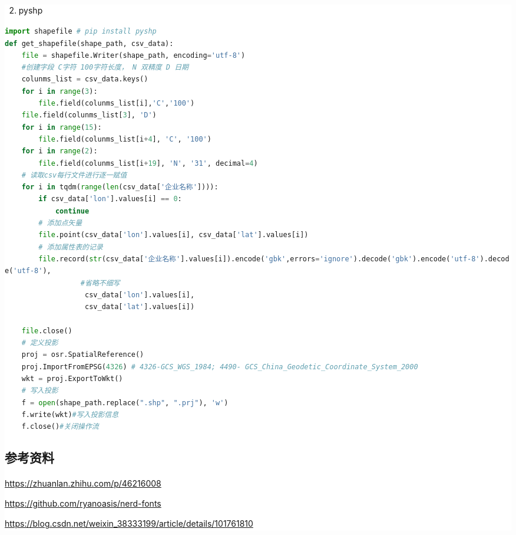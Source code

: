2. pyshp

```python
import shapefile # pip install pyshp
def get_shapefile(shape_path, csv_data):
    file = shapefile.Writer(shape_path, encoding='utf-8')
    #创建字段 C字符 100字符长度， N 双精度 D 日期
    colunms_list = csv_data.keys()
    for i in range(3):
        file.field(colunms_list[i],'C','100')
    file.field(colunms_list[3], 'D')
    for i in range(15):
        file.field(colunms_list[i+4], 'C', '100')
    for i in range(2):
        file.field(colunms_list[i+19], 'N', '31', decimal=4)
    # 读取csv每行文件进行逐一赋值
    for i in tqdm(range(len(csv_data['企业名称']))):
        if csv_data['lon'].values[i] == 0:
            continue
        # 添加点矢量
        file.point(csv_data['lon'].values[i], csv_data['lat'].values[i])
        # 添加属性表的记录
        file.record(str(csv_data['企业名称'].values[i]).encode('gbk',errors='ignore').decode('gbk').encode('utf-8').decode('utf-8'), 
                  #省略不细写
                   csv_data['lon'].values[i],
                   csv_data['lat'].values[i])
            
    file.close()
    # 定义投影
    proj = osr.SpatialReference() 
    proj.ImportFromEPSG(4326) # 4326-GCS_WGS_1984; 4490- GCS_China_Geodetic_Coordinate_System_2000
    wkt = proj.ExportToWkt()
    # 写入投影
    f = open(shape_path.replace(".shp", ".prj"), 'w') 
    f.write(wkt)#写入投影信息
    f.close()#关闭操作流
```

## 参考资料

https://zhuanlan.zhihu.com/p/46216008

https://github.com/ryanoasis/nerd-fonts

https://blog.csdn.net/weixin_38333199/article/details/101761810
